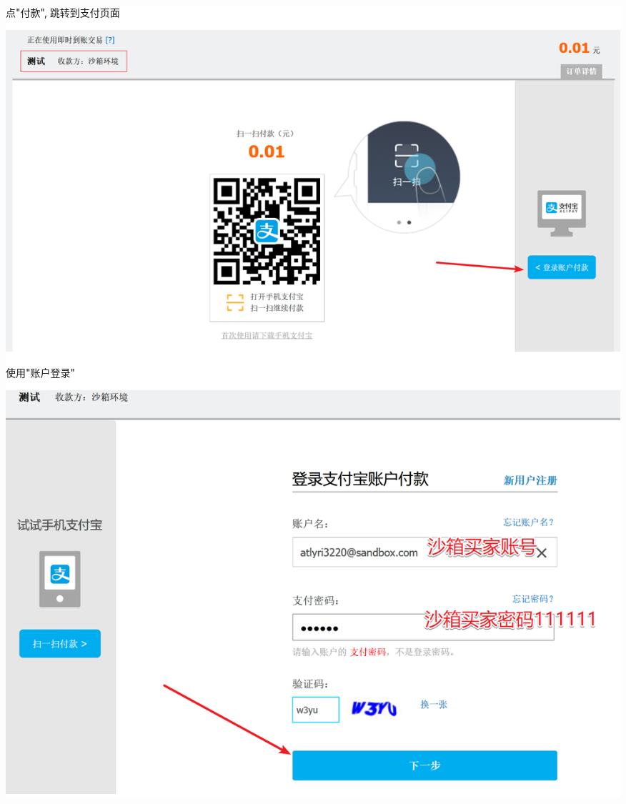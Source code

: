 点"付款", 跳转到支付页面

![1542997734747](assets/1542997734747.png)

使用"账户登录"

![1542997826614](assets/1542997826614.png)
